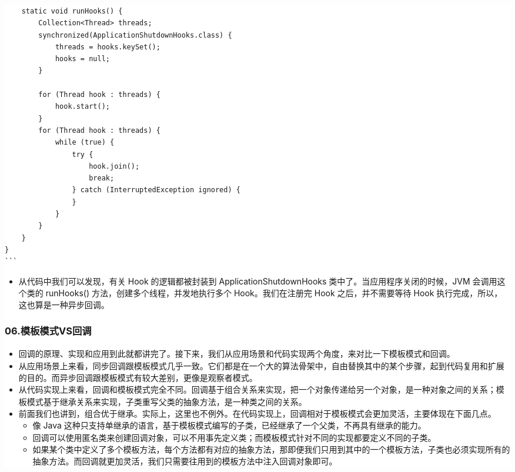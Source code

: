         static void runHooks() {
            Collection<Thread> threads;
            synchronized(ApplicationShutdownHooks.class) {
                threads = hooks.keySet();
                hooks = null;
            }
    
            for (Thread hook : threads) {
                hook.start();
            }
            for (Thread hook : threads) {
                while (true) {
                    try {
                        hook.join();
                        break;
                    } catch (InterruptedException ignored) {
                    }
                }
            }
        }
    }
    ```
- 从代码中我们可以发现，有关 Hook 的逻辑都被封装到 ApplicationShutdownHooks 类中了。当应用程序关闭的时候，JVM 会调用这个类的 runHooks() 方法，创建多个线程，并发地执行多个 Hook。我们在注册完 Hook 之后，并不需要等待 Hook 执行完成，所以，这也算是一种异步回调。



### 06.模板模式VS回调
- 回调的原理、实现和应用到此就都讲完了。接下来，我们从应用场景和代码实现两个角度，来对比一下模板模式和回调。
- 从应用场景上来看，同步回调跟模板模式几乎一致。它们都是在一个大的算法骨架中，自由替换其中的某个步骤，起到代码复用和扩展的目的。而异步回调跟模板模式有较大差别，更像是观察者模式。
- 从代码实现上来看，回调和模板模式完全不同。回调基于组合关系来实现，把一个对象传递给另一个对象，是一种对象之间的关系；模板模式基于继承关系来实现，子类重写父类的抽象方法，是一种类之间的关系。
- 前面我们也讲到，组合优于继承。实际上，这里也不例外。在代码实现上，回调相对于模板模式会更加灵活，主要体现在下面几点。
    - 像 Java 这种只支持单继承的语言，基于模板模式编写的子类，已经继承了一个父类，不再具有继承的能力。
    - 回调可以使用匿名类来创建回调对象，可以不用事先定义类；而模板模式针对不同的实现都要定义不同的子类。
    - 如果某个类中定义了多个模板方法，每个方法都有对应的抽象方法，那即便我们只用到其中的一个模板方法，子类也必须实现所有的抽象方法。而回调就更加灵活，我们只需要往用到的模板方法中注入回调对象即可。




